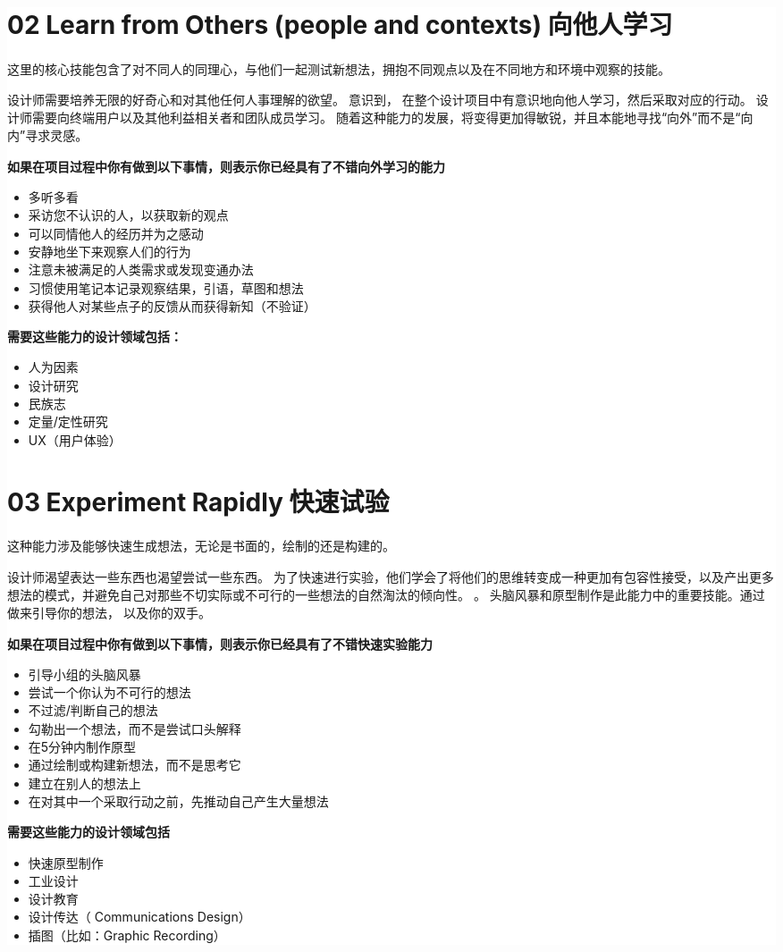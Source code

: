 
# 02 Learn from Others (people and contexts) 向他人学习

这里的核心技能包含了对不同人的同理心，与他们一起测试新想法，拥抱不同观点以及在不同地方和环境中观察的技能。

设计师需要培养无限的好奇心和对其他任何人事理解的欲望。 意识到， 在整个设计项目中有意识地向他人学习，然后采取对应的行动。 设计师需要向终端用户以及其他利益相关者和团队成员学习。 随着这种能力的发展，将变得更加得敏锐，并且本能地寻找“向外”而不是“向内”寻求灵感。



**如果在项目过程中你有做到以下事情，则表示你已经具有了不错向外学习的能力**

* 多听多看
* 采访您不认识的人，以获取新的观点
* 可以同情他人的经历并为之感动
* 安静地坐下来观察人们的行为
* 注意未被满足的人类需求或发现变通办法
* 习惯使用笔记本记录观察结果，引语，草图和想法
* 获得他人对某些点子的反馈从而获得新知（不验证）



**需要这些能力的设计领域包括：**

*  人为因素
* 设计研究
* 民族志
* 定量/定性研究
* UX（用户体验）



# 03 Experiment Rapidly 快速试验

这种能力涉及能够快速生成想法，无论是书面的，绘制的还是构建的。

设计师渴望表达一些东西也渴望尝试一些东西。 为了快速进行实验，他们学会了将他们的思维转变成一种更加有包容性接受，以及产出更多想法的模式，并避免自己对那些不切实际或不可行的一些想法的自然淘汰的倾向性。 。 头脑风暴和原型制作是此能力中的重要技能。通过做来引导你的想法， 以及你的双手。 




**如果在项目过程中你有做到以下事情，则表示你已经具有了不错快速实验能力**

* 引导小组的头脑风暴
* 尝试一个你认为不可行的想法
* 不过滤/判断自己的想法
* 勾勒出一个想法，而不是尝试口头解释
* 在5分钟内制作原型
* 通过绘制或构建新想法，而不是思考它
* 建立在别人的想法上
* 在对其中一个采取行动之前，先推动自己产生大量想法

**需要这些能力的设计领域包括**

* 快速原型制作
* 工业设计
* 设计教育
* 设计传达（ Communications Design）
* 插图（比如：Graphic Recording）
